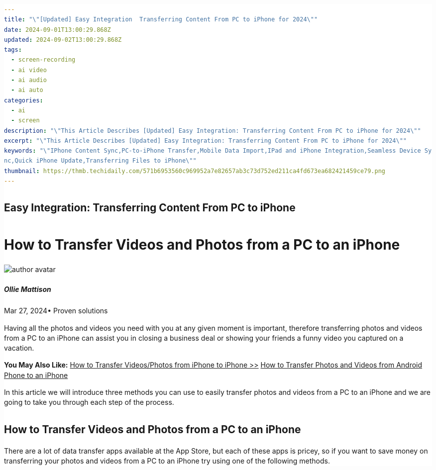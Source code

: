 ```yaml
---
title: "\"[Updated] Easy Integration  Transferring Content From PC to iPhone for 2024\""
date: 2024-09-01T13:00:29.868Z
updated: 2024-09-02T13:00:29.868Z
tags: 
  - screen-recording
  - ai video
  - ai audio
  - ai auto
categories: 
  - ai
  - screen
description: "\"This Article Describes [Updated] Easy Integration: Transferring Content From PC to iPhone for 2024\""
excerpt: "\"This Article Describes [Updated] Easy Integration: Transferring Content From PC to iPhone for 2024\""
keywords: "\"IPhone Content Sync,PC-to-iPhone Transfer,Mobile Data Import,IPad and iPhone Integration,Seamless Device Sync,Quick iPhone Update,Transferring Files to iPhone\""
thumbnail: https://thmb.techidaily.com/571b6953560c969952a7e82657ab3c73d752ed211ca4fd673ea682421459ce79.png
---
```


## Easy Integration: Transferring Content From PC to iPhone

# How to Transfer Videos and Photos from a PC to an iPhone

![author avatar](https://images.wondershare.com/filmora/article-images/ollie-mattison.jpg)

##### Ollie Mattison

 Mar 27, 2024• Proven solutions

 Having all the photos and videos you need with you at any given moment is important, therefore transferring photos and videos from a PC to an iPhone can assist you in closing a business deal or showing your friends a funny video you captured on a vacation.

**You May Also Like:**
[How to Transfer Videos/Photos from iPhone to iPhone >>](https://tools.techidaily.com/wondershare/filmora/download/)
[How to Transfer Photos and Videos from Android Phone to an iPhone](https://tools.techidaily.com/wondershare/filmora/download/)

 In this article we will introduce three methods you can use to easily transfer photos and videos from a PC to an iPhone and we are going to take you through each step of the process.

## How to Transfer Videos and Photos from a PC to an iPhone

 There are a lot of data transfer apps available at the App Store, but each of these apps is pricey, so if you want to save money on transferring your photos and videos from a PC to an iPhone try using one of the following methods.
